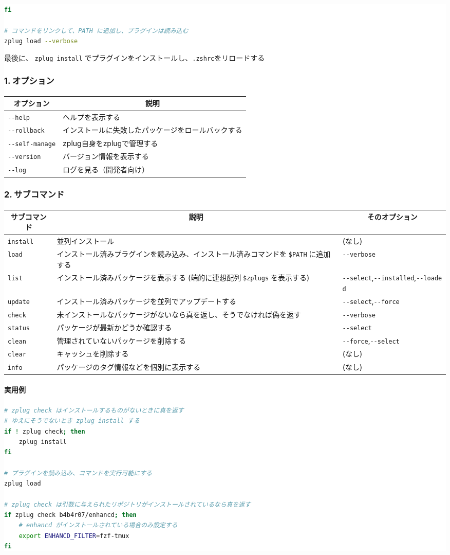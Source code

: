 ```zsh
fi

# コマンドをリンクして、PATH に追加し、プラグインは読み込む
zplug load --verbose
```

最後に、 `zplug install` でプラグインをインストールし、`.zshrc`をリロードする

### 1. オプション

| オプション      | 説明 |
|-----------------|------|
| `--help`        | ヘルプを表示する |
| `--rollback`    | インストールに失敗したパッケージをロールバックする |
| `--self-manage` | zplug自身をzplugで管理する |
| `--version`     | バージョン情報を表示する |
| `--log`         | ログを見る（開発者向け） |

### 2. サブコマンド

|  サブコマンド  | 説明 | そのオプション |
|-----------|-------------|---------|
| `install` | 並列インストール | (なし) |
| `load`    | インストール済みプラグインを読み込み、インストール済みコマンドを `$PATH` に追加する | `--verbose` |
| `list`    | インストール済みパッケージを表示する (端的に連想配列 `$zplugs` を表示する) | `--select`,`--installed`,`--loaded` |
| `update`  | インストール済みパッケージを並列でアップデートする | `--select`,`--force` |
| `check`   | 未インストールなパッケージがないなら真を返し、そうでなければ偽を返す | `--verbose` |
| `status`  | パッケージが最新かどうか確認する| `--select` |
| `clean`   | 管理されていないパッケージを削除する | `--force`,`--select` |
| `clear`   | キャッシュを削除する | (なし) |
| `info`    | パッケージのタグ情報などを個別に表示する | (なし) |

#### 実用例

```zsh
# zplug check はインストールするものがないときに真を返す
# ゆえにそうでないとき zplug install する
if ! zplug check; then
    zplug install
fi

# プラグインを読み込み、コマンドを実行可能にする
zplug load

# zplug check は引数に与えられたリポジトリがインストールされているなら真を返す
if zplug check b4b4r07/enhancd; then
    # enhancd がインストールされている場合のみ設定する
    export ENHANCD_FILTER=fzf-tmux
fi
```
